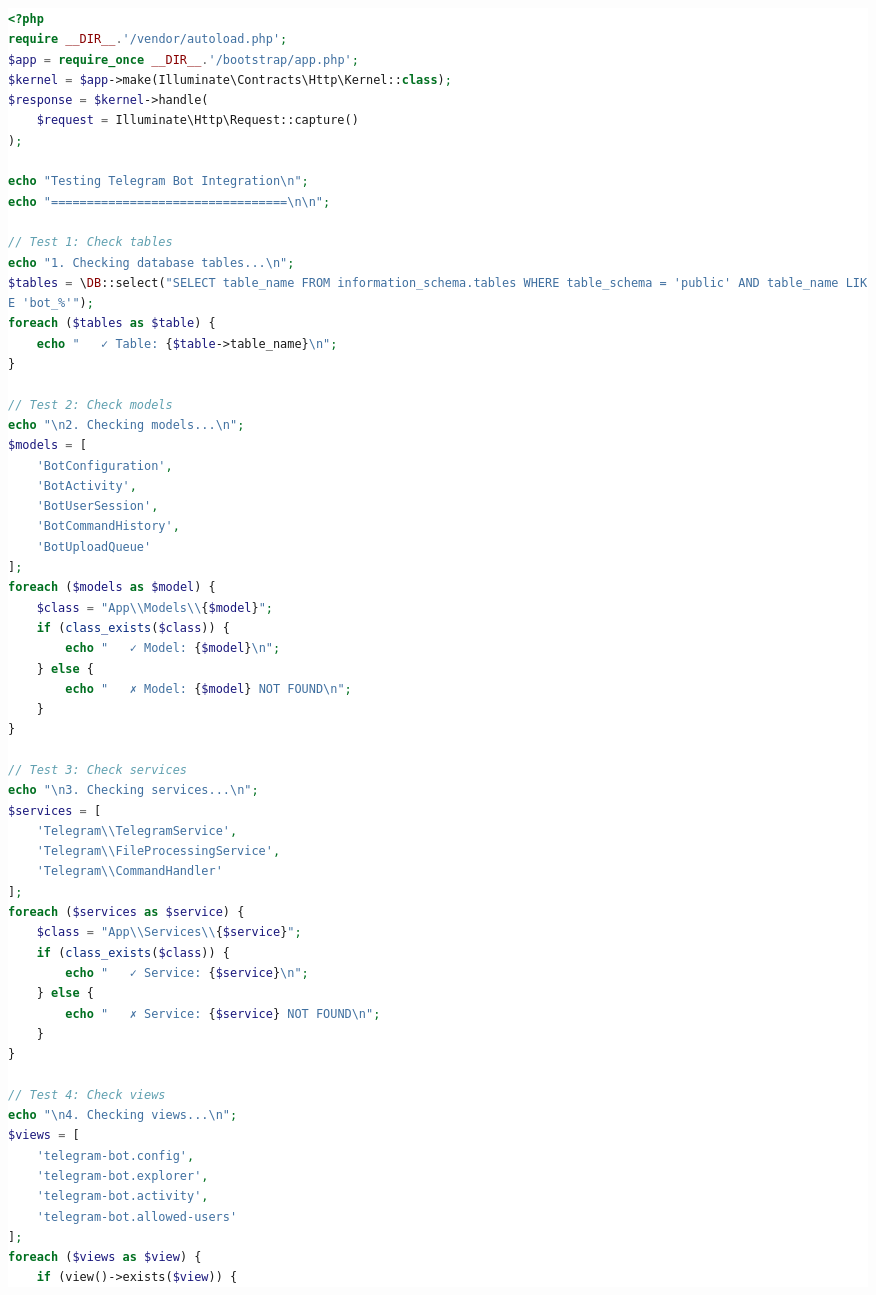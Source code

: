 ```php
<?php
require __DIR__.'/vendor/autoload.php';
$app = require_once __DIR__.'/bootstrap/app.php';
$kernel = $app->make(Illuminate\Contracts\Http\Kernel::class);
$response = $kernel->handle(
    $request = Illuminate\Http\Request::capture()
);

echo "Testing Telegram Bot Integration\n";
echo "=================================\n\n";

// Test 1: Check tables
echo "1. Checking database tables...\n";
$tables = \DB::select("SELECT table_name FROM information_schema.tables WHERE table_schema = 'public' AND table_name LIKE 'bot_%'");
foreach ($tables as $table) {
    echo "   ✓ Table: {$table->table_name}\n";
}

// Test 2: Check models
echo "\n2. Checking models...\n";
$models = [
    'BotConfiguration',
    'BotActivity', 
    'BotUserSession',
    'BotCommandHistory',
    'BotUploadQueue'
];
foreach ($models as $model) {
    $class = "App\\Models\\{$model}";
    if (class_exists($class)) {
        echo "   ✓ Model: {$model}\n";
    } else {
        echo "   ✗ Model: {$model} NOT FOUND\n";
    }
}

// Test 3: Check services
echo "\n3. Checking services...\n";
$services = [
    'Telegram\\TelegramService',
    'Telegram\\FileProcessingService',
    'Telegram\\CommandHandler'
];
foreach ($services as $service) {
    $class = "App\\Services\\{$service}";
    if (class_exists($class)) {
        echo "   ✓ Service: {$service}\n";
    } else {
        echo "   ✗ Service: {$service} NOT FOUND\n";
    }
}

// Test 4: Check views
echo "\n4. Checking views...\n";
$views = [
    'telegram-bot.config',
    'telegram-bot.explorer',
    'telegram-bot.activity',
    'telegram-bot.allowed-users'
];
foreach ($views as $view) {
    if (view()->exists($view)) {
```